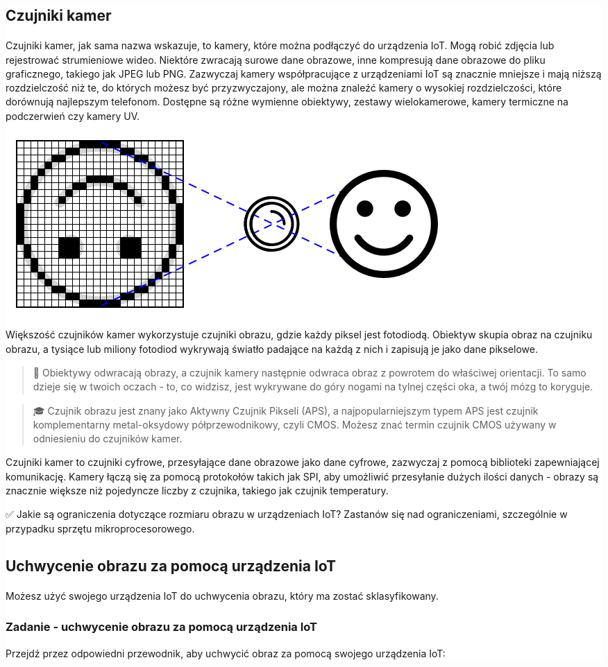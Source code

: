 ## Czujniki kamer

Czujniki kamer, jak sama nazwa wskazuje, to kamery, które można podłączyć do urządzenia IoT. Mogą robić zdjęcia lub rejestrować strumieniowe wideo. Niektóre zwracają surowe dane obrazowe, inne kompresują dane obrazowe do pliku graficznego, takiego jak JPEG lub PNG. Zazwyczaj kamery współpracujące z urządzeniami IoT są znacznie mniejsze i mają niższą rozdzielczość niż te, do których możesz być przyzwyczajony, ale można znaleźć kamery o wysokiej rozdzielczości, które dorównują najlepszym telefonom. Dostępne są różne wymienne obiektywy, zestawy wielokamerowe, kamery termiczne na podczerwień czy kamery UV.

![Światło ze sceny przechodzi przez obiektyw i jest skupiane na czujniku CMOS](../../../../../translated_images/cmos-sensor.75f9cd74decb137149a4c9ea825251a4549497d67c0ae2776159e6102bb53aa9.pl.png)

Większość czujników kamer wykorzystuje czujniki obrazu, gdzie każdy piksel jest fotodiodą. Obiektyw skupia obraz na czujniku obrazu, a tysiące lub miliony fotodiod wykrywają światło padające na każdą z nich i zapisują je jako dane pikselowe.

> 💁 Obiektywy odwracają obrazy, a czujnik kamery następnie odwraca obraz z powrotem do właściwej orientacji. To samo dzieje się w twoich oczach - to, co widzisz, jest wykrywane do góry nogami na tylnej części oka, a twój mózg to koryguje.

> 🎓 Czujnik obrazu jest znany jako Aktywny Czujnik Pikseli (APS), a najpopularniejszym typem APS jest czujnik komplementarny metal-oksydowy półprzewodnikowy, czyli CMOS. Możesz znać termin czujnik CMOS używany w odniesieniu do czujników kamer.

Czujniki kamer to czujniki cyfrowe, przesyłające dane obrazowe jako dane cyfrowe, zazwyczaj z pomocą biblioteki zapewniającej komunikację. Kamery łączą się za pomocą protokołów takich jak SPI, aby umożliwić przesyłanie dużych ilości danych - obrazy są znacznie większe niż pojedyncze liczby z czujnika, takiego jak czujnik temperatury.

✅ Jakie są ograniczenia dotyczące rozmiaru obrazu w urządzeniach IoT? Zastanów się nad ograniczeniami, szczególnie w przypadku sprzętu mikroprocesorowego.

## Uchwycenie obrazu za pomocą urządzenia IoT

Możesz użyć swojego urządzenia IoT do uchwycenia obrazu, który ma zostać sklasyfikowany.

### Zadanie - uchwycenie obrazu za pomocą urządzenia IoT

Przejdź przez odpowiedni przewodnik, aby uchwycić obraz za pomocą swojego urządzenia IoT:
